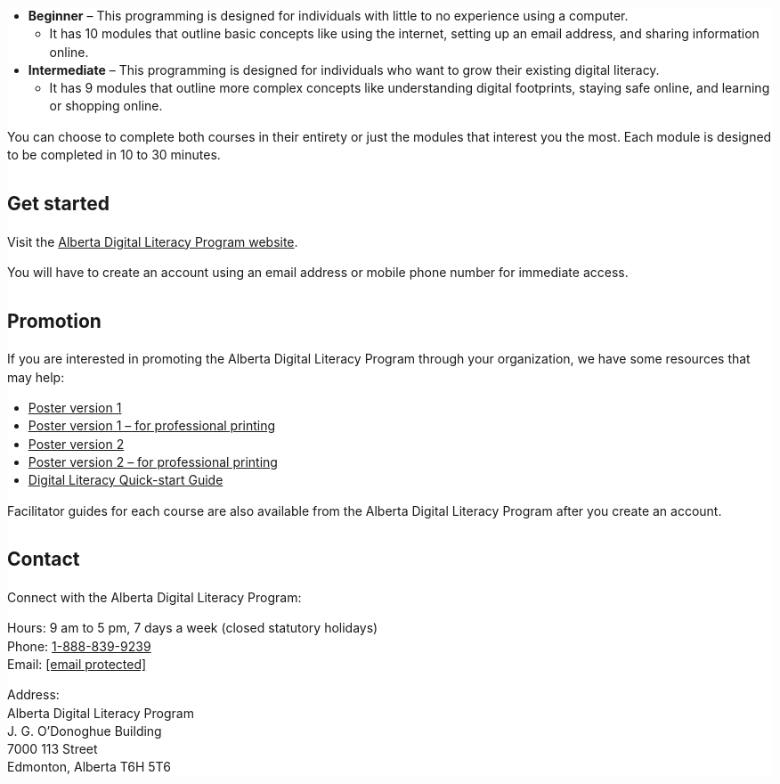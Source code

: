   * **Beginner** – This programming is designed for individuals with little to no experience using a computer. 
    * It has 10 modules that outline basic concepts like using the internet, setting up an email address, and sharing information online.
  * **Intermediate** – This programming is designed for individuals who want to grow their existing digital literacy. 
    * It has 9 modules that outline more complex concepts like understanding digital footprints, staying safe online, and learning or shopping online.



You can choose to complete both courses in their entirety or just the modules that interest you the most. Each module is designed to be completed in 10 to 30 minutes.

## Get started

Visit the [Alberta Digital Literacy Program website](https://digitalliteracy.alberta.ca/). 

You will have to create an account using an email address or mobile phone number for immediate access.

## Promotion

If you are interested in promoting the Alberta Digital Literacy Program through your organization, we have some resources that may help:

  * [Poster version 1](/system/files/ti-digital-literacy-program-poster-v1.pdf "ti-digital-literacy-program-poster-v1.pdf")
  * [Poster version 1 – for professional printing](/system/files/ti-digital-literacy-program-poster-v1-with-cutmarks.pdf "ti-digital-literacy-program-poster-v1-with-cutmarks.pdf")
  * [Poster version 2](/system/files/ti-digital-literacy-program-poster-v2.pdf "ti-digital-literacy-program-poster-v2.pdf")
  * [Poster version 2 – for professional printing](/system/files/ti-digital-literacy-program-poster-v2-with-cutmarks.pdf "ti-digital-literacy-program-poster-v2-with-cutmarks.pdf")
  * [Digital Literacy Quick-start Guide](https://digitalliteracy.alberta.ca/files/2232-Alberta-Digital-Literacy-Program-Quick-Start-Guide-pdf)



Facilitator guides for each course are also available from the Alberta Digital Literacy Program after you create an account.

## Contact

Connect with the Alberta Digital Literacy Program:

Hours: 9 am to 5 pm, 7 days a week (closed statutory holidays)  
Phone: [1-888-839-9239](tel:+1-888-839-9239)  
Email: [[email protected]](/cdn-cgi/l/email-protection#a2e6cbc5cbd6c3ce8ceecbd6c7d0c3c1dbe2c5cdd48cc3c08cc1c3)

Address:  
Alberta Digital Literacy Program  
J. G. O’Donoghue Building  
7000 113 Street  
Edmonton, Alberta T6H 5T6
